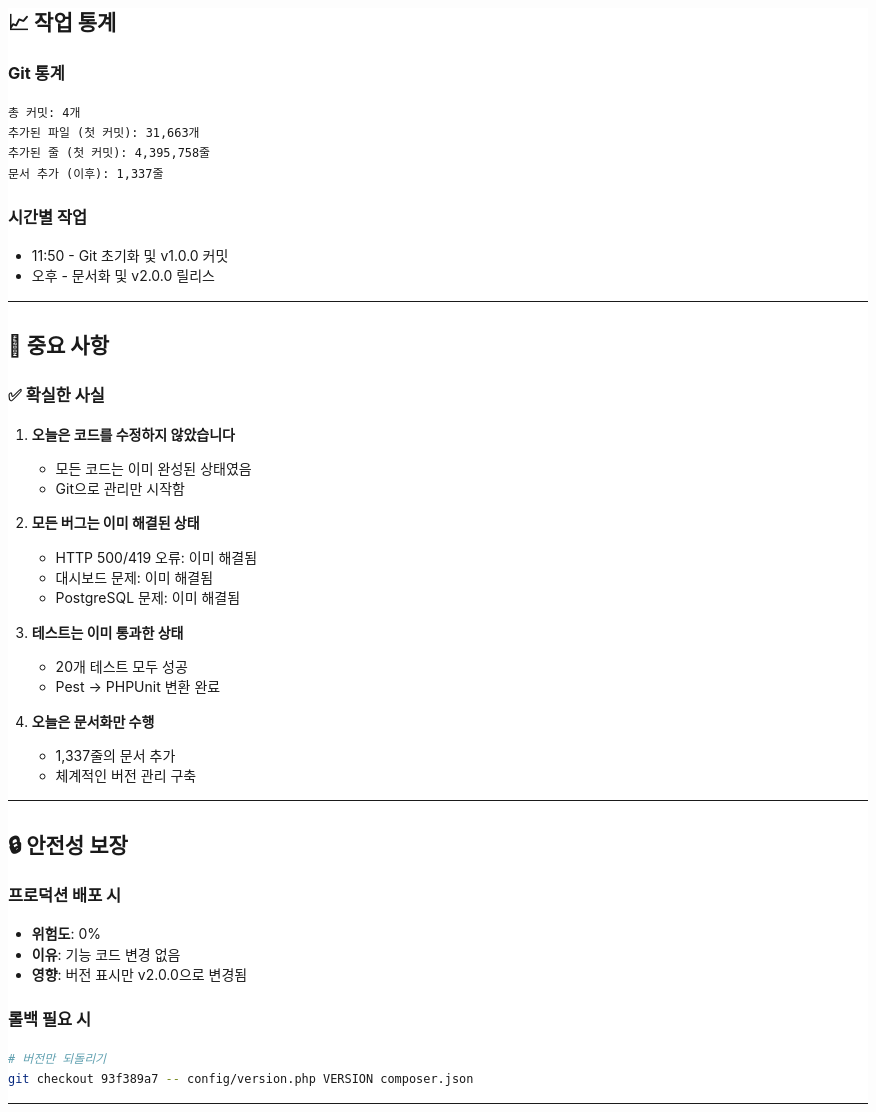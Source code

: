 
## 📈 작업 통계

### Git 통계
```
총 커밋: 4개
추가된 파일 (첫 커밋): 31,663개
추가된 줄 (첫 커밋): 4,395,758줄
문서 추가 (이후): 1,337줄
```

### 시간별 작업
- 11:50 - Git 초기화 및 v1.0.0 커밋
- 오후 - 문서화 및 v2.0.0 릴리스

---

## 🎯 중요 사항

### ✅ **확실한 사실**
1. **오늘은 코드를 수정하지 않았습니다**
   - 모든 코드는 이미 완성된 상태였음
   - Git으로 관리만 시작함

2. **모든 버그는 이미 해결된 상태**
   - HTTP 500/419 오류: 이미 해결됨
   - 대시보드 문제: 이미 해결됨
   - PostgreSQL 문제: 이미 해결됨

3. **테스트는 이미 통과한 상태**
   - 20개 테스트 모두 성공
   - Pest → PHPUnit 변환 완료

4. **오늘은 문서화만 수행**
   - 1,337줄의 문서 추가
   - 체계적인 버전 관리 구축

---

## 🔒 안전성 보장

### 프로덕션 배포 시
- **위험도**: 0%
- **이유**: 기능 코드 변경 없음
- **영향**: 버전 표시만 v2.0.0으로 변경됨

### 롤백 필요 시
```bash
# 버전만 되돌리기
git checkout 93f389a7 -- config/version.php VERSION composer.json
```

---